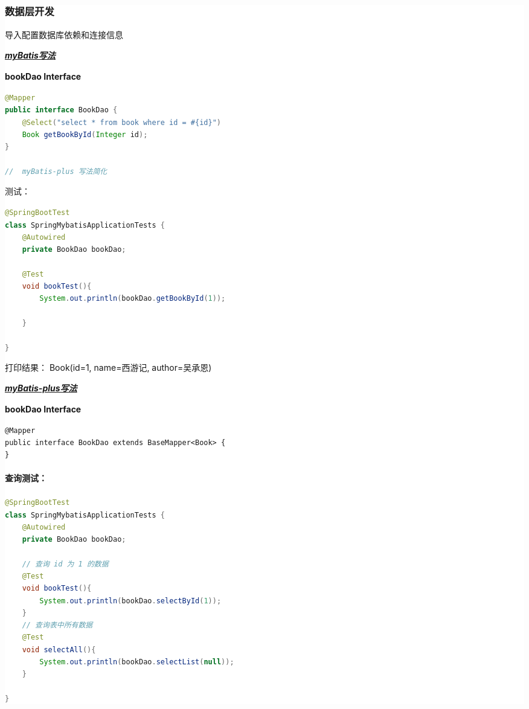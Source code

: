 ### 数据层开发

导入配置数据库依赖和连接信息

***<u>myBatis写法</u>***

**bookDao Interface**  

```java
@Mapper
public interface BookDao {
    @Select("select * from book where id = #{id}")
    Book getBookById(Integer id);
}

//  myBatis-plus 写法简化
```

测试：

```java
@SpringBootTest
class SpringMybatisApplicationTests {
	@Autowired
	private BookDao bookDao;
	
	@Test
	void bookTest(){
		System.out.println(bookDao.getBookById(1));

	}

}
```

打印结果：     Book(id=1, name=西游记, author=吴承恩)

***<u>myBatis-plus写法</u>***

**bookDao Interface**  

```
@Mapper
public interface BookDao extends BaseMapper<Book> {
}
```

#### 查询测试：

```java
@SpringBootTest
class SpringMybatisApplicationTests {
	@Autowired
	private BookDao bookDao;

    // 查询 id 为 1 的数据
	@Test
	void bookTest(){
		System.out.println(bookDao.selectById(1));
	}
    // 查询表中所有数据
    @Test
	void selectAll(){
		System.out.println(bookDao.selectList(null));
	}

}
```
